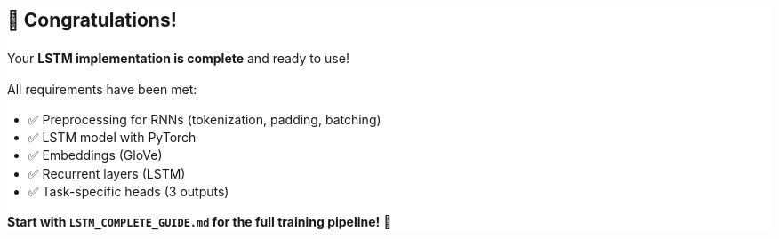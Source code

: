 
## 🎊 Congratulations!

Your **LSTM implementation is complete** and ready to use!

All requirements have been met:
- ✅ Preprocessing for RNNs (tokenization, padding, batching)
- ✅ LSTM model with PyTorch
- ✅ Embeddings (GloVe)
- ✅ Recurrent layers (LSTM)
- ✅ Task-specific heads (3 outputs)

**Start with `LSTM_COMPLETE_GUIDE.md` for the full training pipeline!** 🚀
